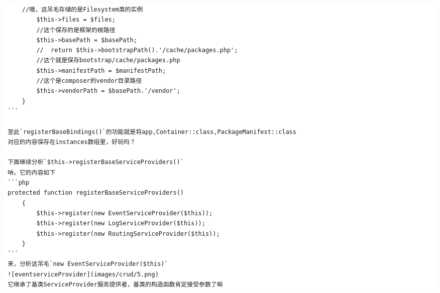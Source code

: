          //哦，这吊毛存储的是Filesystem类的实例
             $this->files = $files;
             //这个保存的是框架的根路径
             $this->basePath = $basePath;
             //  return $this->bootstrapPath().'/cache/packages.php';
             //这个就是保存bootstrap/cache/packages.php
             $this->manifestPath = $manifestPath;
             //这个是composer的vendor目录路径
             $this->vendorPath = $basePath.'/vendor';
         }
     ```   
     
     至此`registerBaseBindings()`的功能就是将app,Container::class,PackageManifest::class  
     对应的内容保存在instances数组里，好玩吗？  
     
     下面继续分析`$this->registerBaseServiceProviders()`  
     呐，它的内容如下  
     ```php  
     protected function registerBaseServiceProviders()
         {
             $this->register(new EventServiceProvider($this));
             $this->register(new LogServiceProvider($this));
             $this->register(new RoutingServiceProvider($this));
         }
     ```  
     来，分析这吊毛`new EventServiceProvider($this)`  
     ![eventserviceProvider](images/crud/5.png)  
     它继承了基类ServiceProvider服务提供者，基类的构造函数肯定接受参数了嘛   